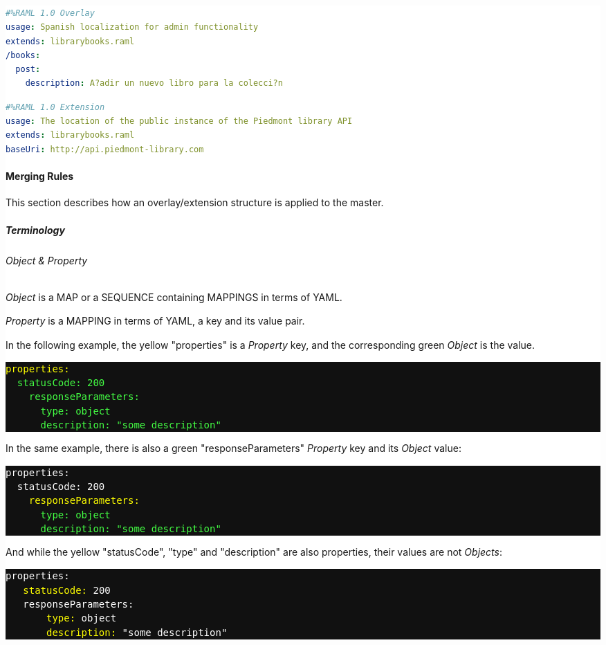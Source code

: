 ```yaml
#%RAML 1.0 Overlay
usage: Spanish localization for admin functionality
extends: librarybooks.raml
/books:
  post:
    description: A?adir un nuevo libro para la colecci?n
```

```yaml
#%RAML 1.0 Extension
usage: The location of the public instance of the Piedmont library API
extends: librarybooks.raml
baseUri: http://api.piedmont-library.com
```

#### Merging Rules

This section describes how an overlay/extension structure is applied to the master.  

##### Terminology

###### Object & Property

_Object_ is a MAP or a SEQUENCE containing MAPPINGS in terms of YAML.

_Property_ is a MAPPING in terms of YAML, a key and its value pair.

In the following example, the yellow "properties" is a _Property_ key, and the corresponding green _Object_ is the value.

<pre style="background-color:#111;">
<font color="yellow">properties:</font>
<font color="#44ff44">  statusCode: 200</font>
<font color="#44ff44">    responseParameters:</font>
<font color="#44ff44">      type: object</font>
<font color="#44ff44">      description: "some description"</font>
</pre>

In the same example, there is also a green "responseParameters" _Property_ key and its _Object_ value:

<pre style="background-color:#111;">
<font color="white">properties:</font>
<font color="white">  statusCode: 200</font>
<font color="yellow">    responseParameters:</font>
<font color="#44ff44">      type: object</font>
<font color="#44ff44">      description: "some description"</font>
</pre>

And while the yellow "statusCode", "type" and "description" are also properties, their values are not _Objects_:

<pre style="background-color:#111;">
<font color="white">properties:</font>
<font color="yellow">   statusCode:</font> <font color="white">200</font>
<font color="white">   responseParameters:</font>
<font color="yellow">       type:</font> <font color="white">object</font>
<font color="yellow">       description:</font> <font color="white">"some description"</font>
</pre>
